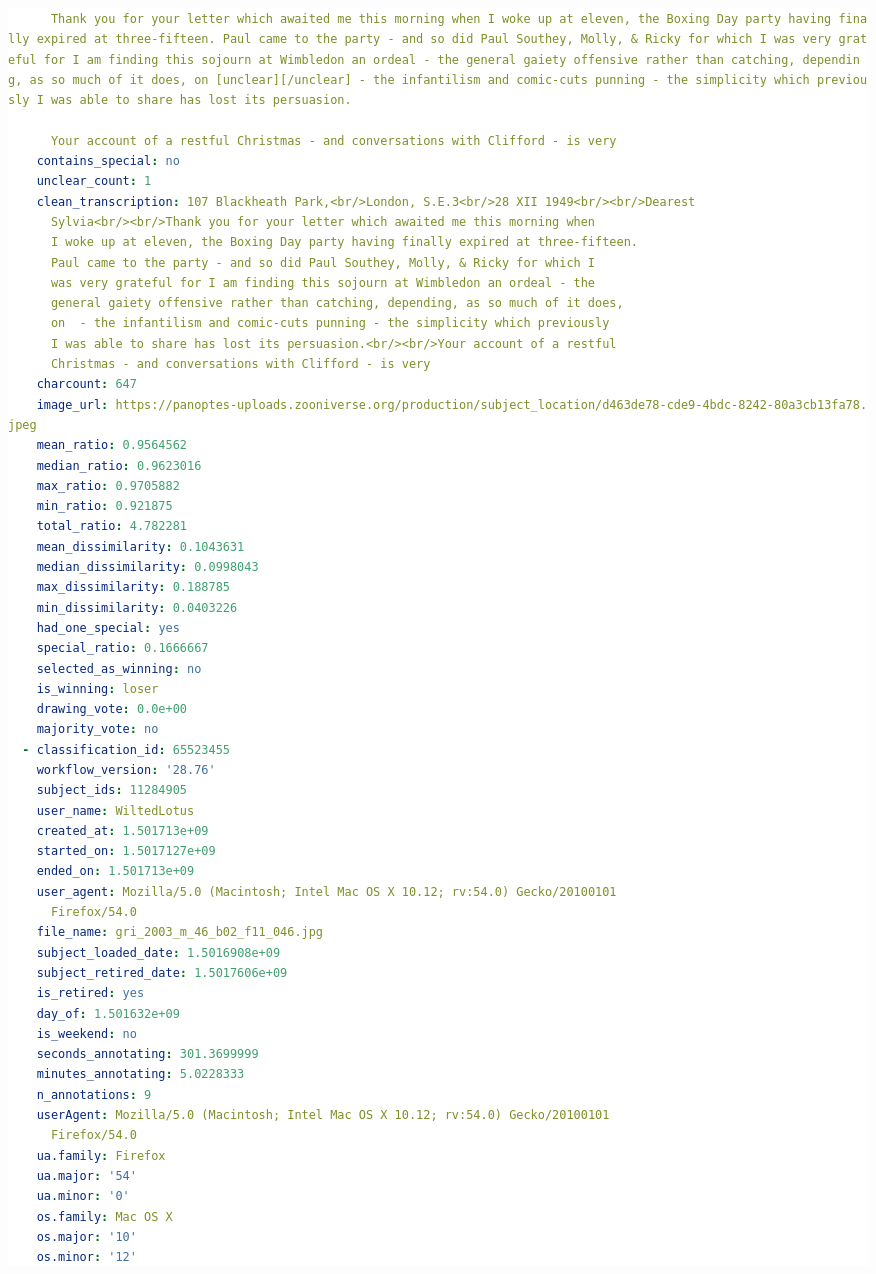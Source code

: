 ```yaml
      Thank you for your letter which awaited me this morning when I woke up at eleven, the Boxing Day party having finally expired at three-fifteen. Paul came to the party - and so did Paul Southey, Molly, & Ricky for which I was very grateful for I am finding this sojourn at Wimbledon an ordeal - the general gaiety offensive rather than catching, depending, as so much of it does, on [unclear][/unclear] - the infantilism and comic-cuts punning - the simplicity which previously I was able to share has lost its persuasion.

      Your account of a restful Christmas - and conversations with Clifford - is very
    contains_special: no
    unclear_count: 1
    clean_transcription: 107 Blackheath Park,<br/>London, S.E.3<br/>28 XII 1949<br/><br/>Dearest
      Sylvia<br/><br/>Thank you for your letter which awaited me this morning when
      I woke up at eleven, the Boxing Day party having finally expired at three-fifteen.
      Paul came to the party - and so did Paul Southey, Molly, & Ricky for which I
      was very grateful for I am finding this sojourn at Wimbledon an ordeal - the
      general gaiety offensive rather than catching, depending, as so much of it does,
      on  - the infantilism and comic-cuts punning - the simplicity which previously
      I was able to share has lost its persuasion.<br/><br/>Your account of a restful
      Christmas - and conversations with Clifford - is very
    charcount: 647
    image_url: https://panoptes-uploads.zooniverse.org/production/subject_location/d463de78-cde9-4bdc-8242-80a3cb13fa78.jpeg
    mean_ratio: 0.9564562
    median_ratio: 0.9623016
    max_ratio: 0.9705882
    min_ratio: 0.921875
    total_ratio: 4.782281
    mean_dissimilarity: 0.1043631
    median_dissimilarity: 0.0998043
    max_dissimilarity: 0.188785
    min_dissimilarity: 0.0403226
    had_one_special: yes
    special_ratio: 0.1666667
    selected_as_winning: no
    is_winning: loser
    drawing_vote: 0.0e+00
    majority_vote: no
  - classification_id: 65523455
    workflow_version: '28.76'
    subject_ids: 11284905
    user_name: WiltedLotus
    created_at: 1.501713e+09
    started_on: 1.5017127e+09
    ended_on: 1.501713e+09
    user_agent: Mozilla/5.0 (Macintosh; Intel Mac OS X 10.12; rv:54.0) Gecko/20100101
      Firefox/54.0
    file_name: gri_2003_m_46_b02_f11_046.jpg
    subject_loaded_date: 1.5016908e+09
    subject_retired_date: 1.5017606e+09
    is_retired: yes
    day_of: 1.501632e+09
    is_weekend: no
    seconds_annotating: 301.3699999
    minutes_annotating: 5.0228333
    n_annotations: 9
    userAgent: Mozilla/5.0 (Macintosh; Intel Mac OS X 10.12; rv:54.0) Gecko/20100101
      Firefox/54.0
    ua.family: Firefox
    ua.major: '54'
    ua.minor: '0'
    os.family: Mac OS X
    os.major: '10'
    os.minor: '12'
```